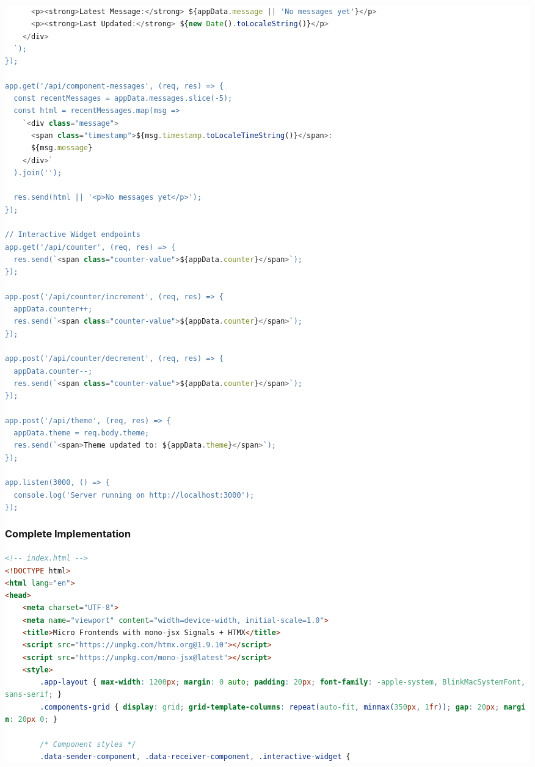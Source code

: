 ```javascript
      <p><strong>Latest Message:</strong> ${appData.message || 'No messages yet'}</p>
      <p><strong>Last Updated:</strong> ${new Date().toLocaleString()}</p>
    </div>
  `);
});

app.get('/api/component-messages', (req, res) => {
  const recentMessages = appData.messages.slice(-5);
  const html = recentMessages.map(msg => 
    `<div class="message">
      <span class="timestamp">${msg.timestamp.toLocaleTimeString()}</span>: 
      ${msg.message}
    </div>`
  ).join('');
  
  res.send(html || '<p>No messages yet</p>');
});

// Interactive Widget endpoints
app.get('/api/counter', (req, res) => {
  res.send(`<span class="counter-value">${appData.counter}</span>`);
});

app.post('/api/counter/increment', (req, res) => {
  appData.counter++;
  res.send(`<span class="counter-value">${appData.counter}</span>`);
});

app.post('/api/counter/decrement', (req, res) => {
  appData.counter--;
  res.send(`<span class="counter-value">${appData.counter}</span>`);
});

app.post('/api/theme', (req, res) => {
  appData.theme = req.body.theme;
  res.send(`<span>Theme updated to: ${appData.theme}</span>`);
});

app.listen(3000, () => {
  console.log('Server running on http://localhost:3000');
});
```

### Complete Implementation

```html
<!-- index.html -->
<!DOCTYPE html>
<html lang="en">
<head>
    <meta charset="UTF-8">
    <meta name="viewport" content="width=device-width, initial-scale=1.0">
    <title>Micro Frontends with mono-jsx Signals + HTMX</title>
    <script src="https://unpkg.com/htmx.org@1.9.10"></script>
    <script src="https://unpkg.com/mono-jsx@latest"></script>
    <style>
        .app-layout { max-width: 1200px; margin: 0 auto; padding: 20px; font-family: -apple-system, BlinkMacSystemFont, sans-serif; }
        .components-grid { display: grid; grid-template-columns: repeat(auto-fit, minmax(350px, 1fr)); gap: 20px; margin: 20px 0; }
        
        /* Component styles */
        .data-sender-component, .data-receiver-component, .interactive-widget { 
```